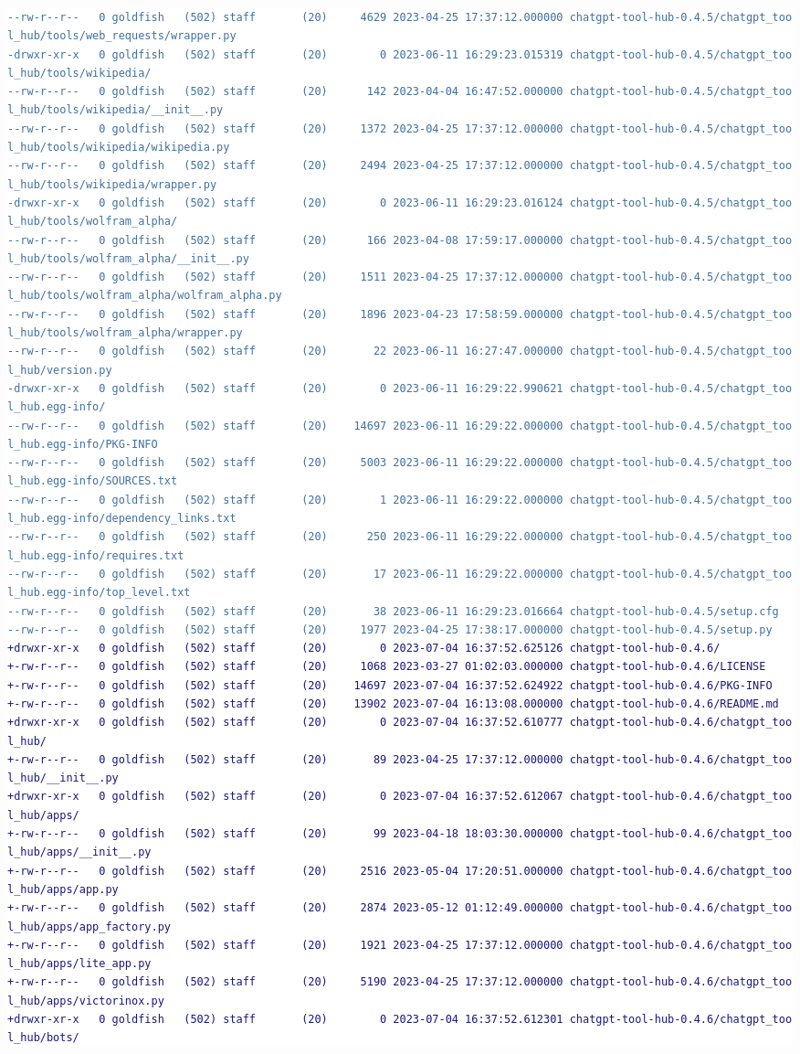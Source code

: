 ```diff
--rw-r--r--   0 goldfish   (502) staff       (20)     4629 2023-04-25 17:37:12.000000 chatgpt-tool-hub-0.4.5/chatgpt_tool_hub/tools/web_requests/wrapper.py
-drwxr-xr-x   0 goldfish   (502) staff       (20)        0 2023-06-11 16:29:23.015319 chatgpt-tool-hub-0.4.5/chatgpt_tool_hub/tools/wikipedia/
--rw-r--r--   0 goldfish   (502) staff       (20)      142 2023-04-04 16:47:52.000000 chatgpt-tool-hub-0.4.5/chatgpt_tool_hub/tools/wikipedia/__init__.py
--rw-r--r--   0 goldfish   (502) staff       (20)     1372 2023-04-25 17:37:12.000000 chatgpt-tool-hub-0.4.5/chatgpt_tool_hub/tools/wikipedia/wikipedia.py
--rw-r--r--   0 goldfish   (502) staff       (20)     2494 2023-04-25 17:37:12.000000 chatgpt-tool-hub-0.4.5/chatgpt_tool_hub/tools/wikipedia/wrapper.py
-drwxr-xr-x   0 goldfish   (502) staff       (20)        0 2023-06-11 16:29:23.016124 chatgpt-tool-hub-0.4.5/chatgpt_tool_hub/tools/wolfram_alpha/
--rw-r--r--   0 goldfish   (502) staff       (20)      166 2023-04-08 17:59:17.000000 chatgpt-tool-hub-0.4.5/chatgpt_tool_hub/tools/wolfram_alpha/__init__.py
--rw-r--r--   0 goldfish   (502) staff       (20)     1511 2023-04-25 17:37:12.000000 chatgpt-tool-hub-0.4.5/chatgpt_tool_hub/tools/wolfram_alpha/wolfram_alpha.py
--rw-r--r--   0 goldfish   (502) staff       (20)     1896 2023-04-23 17:58:59.000000 chatgpt-tool-hub-0.4.5/chatgpt_tool_hub/tools/wolfram_alpha/wrapper.py
--rw-r--r--   0 goldfish   (502) staff       (20)       22 2023-06-11 16:27:47.000000 chatgpt-tool-hub-0.4.5/chatgpt_tool_hub/version.py
-drwxr-xr-x   0 goldfish   (502) staff       (20)        0 2023-06-11 16:29:22.990621 chatgpt-tool-hub-0.4.5/chatgpt_tool_hub.egg-info/
--rw-r--r--   0 goldfish   (502) staff       (20)    14697 2023-06-11 16:29:22.000000 chatgpt-tool-hub-0.4.5/chatgpt_tool_hub.egg-info/PKG-INFO
--rw-r--r--   0 goldfish   (502) staff       (20)     5003 2023-06-11 16:29:22.000000 chatgpt-tool-hub-0.4.5/chatgpt_tool_hub.egg-info/SOURCES.txt
--rw-r--r--   0 goldfish   (502) staff       (20)        1 2023-06-11 16:29:22.000000 chatgpt-tool-hub-0.4.5/chatgpt_tool_hub.egg-info/dependency_links.txt
--rw-r--r--   0 goldfish   (502) staff       (20)      250 2023-06-11 16:29:22.000000 chatgpt-tool-hub-0.4.5/chatgpt_tool_hub.egg-info/requires.txt
--rw-r--r--   0 goldfish   (502) staff       (20)       17 2023-06-11 16:29:22.000000 chatgpt-tool-hub-0.4.5/chatgpt_tool_hub.egg-info/top_level.txt
--rw-r--r--   0 goldfish   (502) staff       (20)       38 2023-06-11 16:29:23.016664 chatgpt-tool-hub-0.4.5/setup.cfg
--rw-r--r--   0 goldfish   (502) staff       (20)     1977 2023-04-25 17:38:17.000000 chatgpt-tool-hub-0.4.5/setup.py
+drwxr-xr-x   0 goldfish   (502) staff       (20)        0 2023-07-04 16:37:52.625126 chatgpt-tool-hub-0.4.6/
+-rw-r--r--   0 goldfish   (502) staff       (20)     1068 2023-03-27 01:02:03.000000 chatgpt-tool-hub-0.4.6/LICENSE
+-rw-r--r--   0 goldfish   (502) staff       (20)    14697 2023-07-04 16:37:52.624922 chatgpt-tool-hub-0.4.6/PKG-INFO
+-rw-r--r--   0 goldfish   (502) staff       (20)    13902 2023-07-04 16:13:08.000000 chatgpt-tool-hub-0.4.6/README.md
+drwxr-xr-x   0 goldfish   (502) staff       (20)        0 2023-07-04 16:37:52.610777 chatgpt-tool-hub-0.4.6/chatgpt_tool_hub/
+-rw-r--r--   0 goldfish   (502) staff       (20)       89 2023-04-25 17:37:12.000000 chatgpt-tool-hub-0.4.6/chatgpt_tool_hub/__init__.py
+drwxr-xr-x   0 goldfish   (502) staff       (20)        0 2023-07-04 16:37:52.612067 chatgpt-tool-hub-0.4.6/chatgpt_tool_hub/apps/
+-rw-r--r--   0 goldfish   (502) staff       (20)       99 2023-04-18 18:03:30.000000 chatgpt-tool-hub-0.4.6/chatgpt_tool_hub/apps/__init__.py
+-rw-r--r--   0 goldfish   (502) staff       (20)     2516 2023-05-04 17:20:51.000000 chatgpt-tool-hub-0.4.6/chatgpt_tool_hub/apps/app.py
+-rw-r--r--   0 goldfish   (502) staff       (20)     2874 2023-05-12 01:12:49.000000 chatgpt-tool-hub-0.4.6/chatgpt_tool_hub/apps/app_factory.py
+-rw-r--r--   0 goldfish   (502) staff       (20)     1921 2023-04-25 17:37:12.000000 chatgpt-tool-hub-0.4.6/chatgpt_tool_hub/apps/lite_app.py
+-rw-r--r--   0 goldfish   (502) staff       (20)     5190 2023-04-25 17:37:12.000000 chatgpt-tool-hub-0.4.6/chatgpt_tool_hub/apps/victorinox.py
+drwxr-xr-x   0 goldfish   (502) staff       (20)        0 2023-07-04 16:37:52.612301 chatgpt-tool-hub-0.4.6/chatgpt_tool_hub/bots/
```